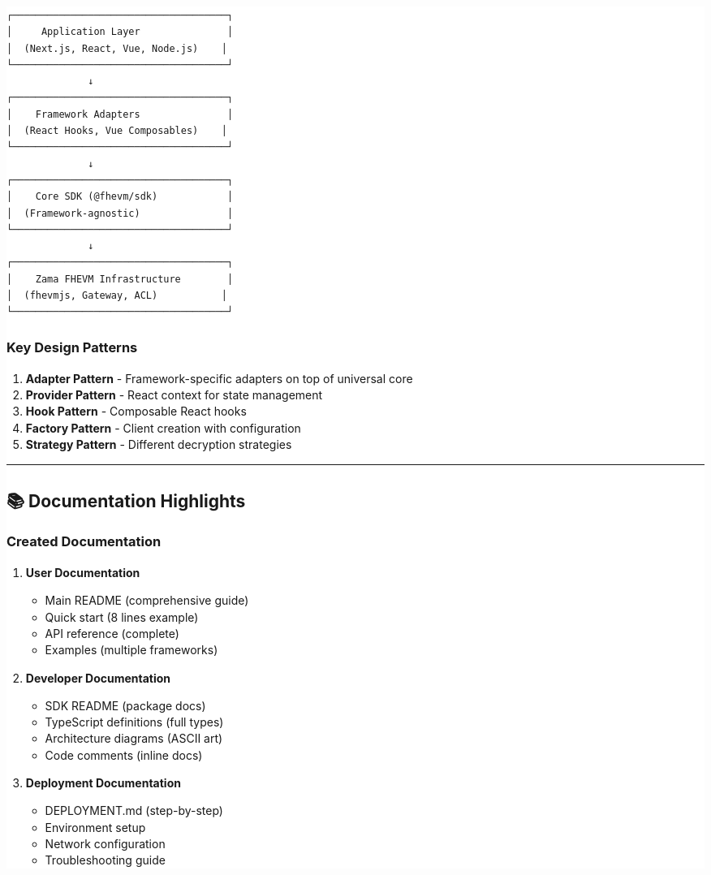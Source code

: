 ```
┌─────────────────────────────────────┐
│     Application Layer               │
│  (Next.js, React, Vue, Node.js)    │
└─────────────────────────────────────┘
              ↓
┌─────────────────────────────────────┐
│    Framework Adapters               │
│  (React Hooks, Vue Composables)    │
└─────────────────────────────────────┘
              ↓
┌─────────────────────────────────────┐
│    Core SDK (@fhevm/sdk)            │
│  (Framework-agnostic)               │
└─────────────────────────────────────┘
              ↓
┌─────────────────────────────────────┐
│    Zama FHEVM Infrastructure        │
│  (fhevmjs, Gateway, ACL)           │
└─────────────────────────────────────┘
```

### Key Design Patterns

1. **Adapter Pattern** - Framework-specific adapters on top of universal core
2. **Provider Pattern** - React context for state management
3. **Hook Pattern** - Composable React hooks
4. **Factory Pattern** - Client creation with configuration
5. **Strategy Pattern** - Different decryption strategies

---

## 📚 Documentation Highlights

### Created Documentation

1. **User Documentation**
   - Main README (comprehensive guide)
   - Quick start (8 lines example)
   - API reference (complete)
   - Examples (multiple frameworks)

2. **Developer Documentation**
   - SDK README (package docs)
   - TypeScript definitions (full types)
   - Architecture diagrams (ASCII art)
   - Code comments (inline docs)

3. **Deployment Documentation**
   - DEPLOYMENT.md (step-by-step)
   - Environment setup
   - Network configuration
   - Troubleshooting guide

